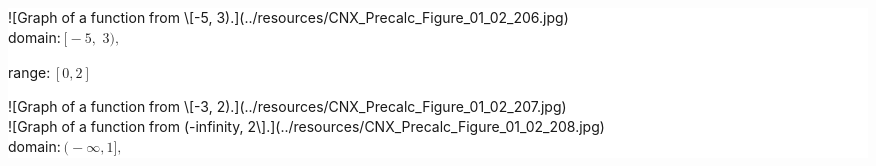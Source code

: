 <div data-type="exercise">
<div data-type="problem">
<span data-type="media" data-alt="Graph of a function from [-5, 3)." data-display="block"> ![Graph of a function from \[-5, 3).](../resources/CNX_Precalc_Figure_01_02_206.jpg) </span>
</div>
<div data-type="solution" markdown="1">
domain:<math xmlns="http://www.w3.org/1998/Math/MathML"> <mrow> <mtext> </mtext><mo stretchy="false">[</mo><mo>−</mo><mn>5</mn><mo>,</mo><mtext> </mtext><mn>3</mn><mo stretchy="false">)</mo><mo>,</mo><mtext> </mtext></mrow> </math>

range:<math xmlns="http://www.w3.org/1998/Math/MathML"> <mrow> <mtext> </mtext><mrow><mo>[</mo> <mrow> <mn>0</mn><mo>,</mo><mn>2</mn></mrow> <mo>]</mo></mrow></mrow> </math>

</div>
</div>

<div data-type="exercise">
<div data-type="problem">
<span data-type="media" data-alt="Graph of a function from [-3, 2)." data-display="block"> ![Graph of a function from \[-3, 2).](../resources/CNX_Precalc_Figure_01_02_207.jpg) </span>
</div>
</div>

<div data-type="exercise">
<div data-type="problem">
<span data-type="media" data-alt="Graph of a function from (-infinity, 2]." data-display="block"> ![Graph of a function from (-infinity, 2\].](../resources/CNX_Precalc_Figure_01_02_208.jpg) </span>
</div>
<div data-type="solution" markdown="1">
domain:<math xmlns="http://www.w3.org/1998/Math/MathML"> <mrow> <mtext> </mtext><mo stretchy="false">(</mo><mo>−</mo><mi>∞</mi><mo>,</mo><mn>1</mn><mo stretchy="false">]</mo><mo>,</mo><mtext> </mtext></mrow> </math>


